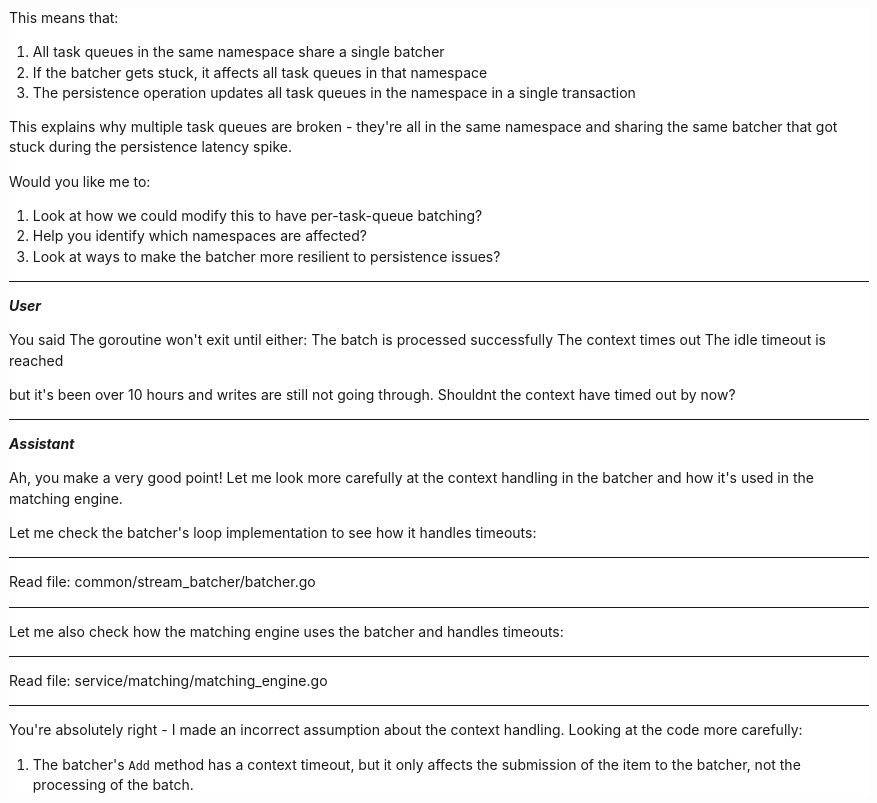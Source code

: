 This means that:
1. All task queues in the same namespace share a single batcher
2. If the batcher gets stuck, it affects all task queues in that namespace
3. The persistence operation updates all task queues in the namespace in a single transaction

This explains why multiple task queues are broken - they're all in the same namespace and sharing the same batcher that got stuck during the persistence latency spike.

Would you like me to:
1. Look at how we could modify this to have per-task-queue batching?
2. Help you identify which namespaces are affected?
3. Look at ways to make the batcher more resilient to persistence issues?

---

_**User**_

You said 
The goroutine won't exit until either:
The batch is processed successfully
The context times out
The idle timeout is reached

but it's been over 10 hours and writes are still not going through. Shouldnt the context have timed out by now?

---

_**Assistant**_

Ah, you make a very good point! Let me look more carefully at the context handling in the batcher and how it's used in the matching engine.

Let me check the batcher's loop implementation to see how it handles timeouts:




---

Read file: common/stream_batcher/batcher.go

---

Let me also check how the matching engine uses the batcher and handles timeouts:






---

Read file: service/matching/matching_engine.go

---

You're absolutely right - I made an incorrect assumption about the context handling. Looking at the code more carefully:

1. The batcher's `Add` method has a context timeout, but it only affects the submission of the item to the batcher, not the processing of the batch.
